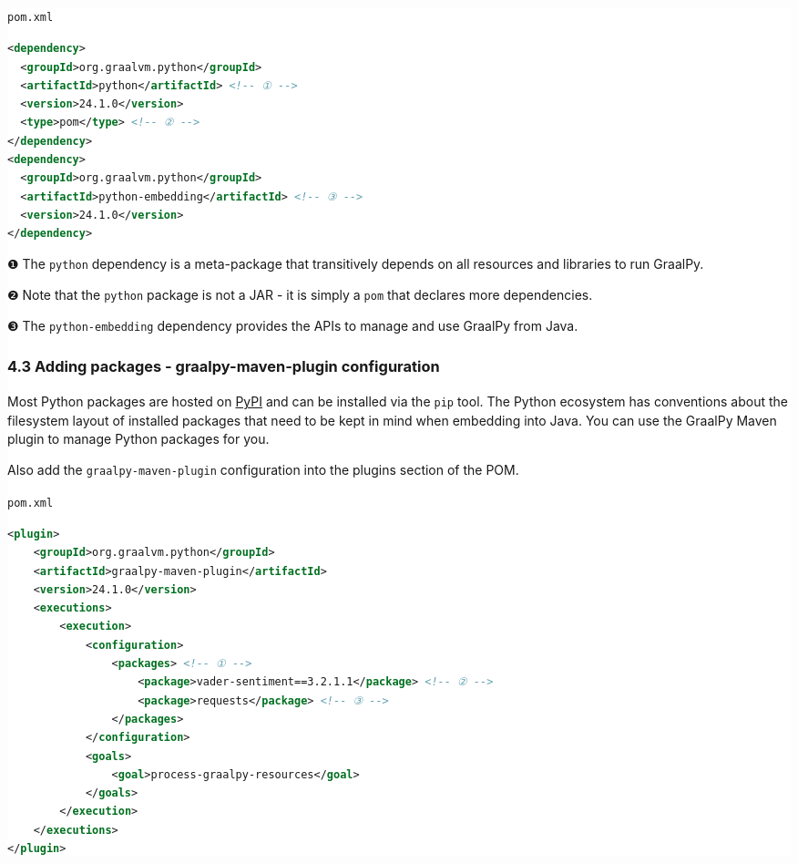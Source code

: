 `pom.xml`
```xml
<dependency>
  <groupId>org.graalvm.python</groupId>
  <artifactId>python</artifactId> <!-- ① -->
  <version>24.1.0</version>
  <type>pom</type> <!-- ② -->
</dependency>
<dependency>
  <groupId>org.graalvm.python</groupId>
  <artifactId>python-embedding</artifactId> <!-- ③ -->
  <version>24.1.0</version>
</dependency>
```

❶ The `python` dependency is a meta-package that transitively depends on all resources and libraries to run GraalPy.

❷ Note that the `python` package is not a JAR - it is simply a `pom` that declares more dependencies.

❸ The `python-embedding` dependency provides the APIs to manage and use GraalPy from Java.

### 4.3 Adding packages - graalpy-maven-plugin configuration

Most Python packages are hosted on [PyPI](https://pypi.org) and can be installed via the `pip` tool.
The Python ecosystem has conventions about the filesystem layout of installed packages that need to be kept in mind when embedding into Java.
You can use the GraalPy Maven plugin to manage Python packages for you.

Also add the `graalpy-maven-plugin` configuration into the plugins section of the POM.

`pom.xml`
```xml
<plugin>
    <groupId>org.graalvm.python</groupId>
    <artifactId>graalpy-maven-plugin</artifactId>
    <version>24.1.0</version>
    <executions>
        <execution>
            <configuration>
                <packages> <!-- ① -->
                    <package>vader-sentiment==3.2.1.1</package> <!-- ② -->
                    <package>requests</package> <!-- ③ -->
                </packages>
            </configuration>
            <goals>
                <goal>process-graalpy-resources</goal>
            </goals>
        </execution>
    </executions>
</plugin>
```
